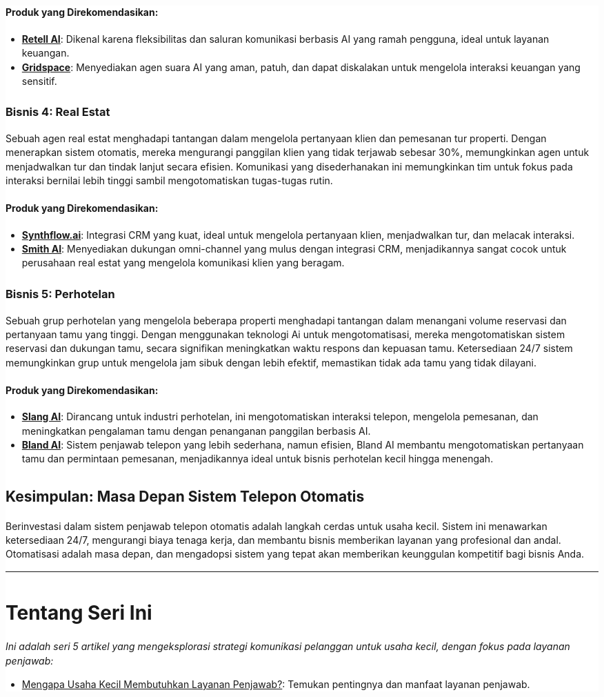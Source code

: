 #### Produk yang Direkomendasikan:

- **[Retell AI](https://www.retellai.com/)**: Dikenal karena fleksibilitas dan saluran komunikasi berbasis AI yang ramah pengguna, ideal untuk layanan keuangan.
- **[Gridspace](https://www.gridspace.com/)**: Menyediakan agen suara AI yang aman, patuh, dan dapat diskalakan untuk mengelola interaksi keuangan yang sensitif.

### Bisnis 4: Real Estat
Sebuah agen real estat menghadapi tantangan dalam mengelola pertanyaan klien dan pemesanan tur properti. Dengan menerapkan sistem otomatis, mereka mengurangi panggilan klien yang tidak terjawab sebesar 30%, memungkinkan agen untuk menjadwalkan tur dan tindak lanjut secara efisien. Komunikasi yang disederhanakan ini memungkinkan tim untuk fokus pada interaksi bernilai lebih tinggi sambil mengotomatiskan tugas-tugas rutin.

#### Produk yang Direkomendasikan:
- **[Synthflow.ai](https://synthflow.ai/)**: Integrasi CRM yang kuat, ideal untuk mengelola pertanyaan klien, menjadwalkan tur, dan melacak interaksi.
- **[Smith AI](https://smith.ai/)**: Menyediakan dukungan omni-channel yang mulus dengan integrasi CRM, menjadikannya sangat cocok untuk perusahaan real estat yang mengelola komunikasi klien yang beragam.

### Bisnis 5: Perhotelan
Sebuah grup perhotelan yang mengelola beberapa properti menghadapi tantangan dalam menangani volume reservasi dan pertanyaan tamu yang tinggi. Dengan menggunakan teknologi Ai untuk mengotomatisasi, mereka mengotomatiskan sistem reservasi dan dukungan tamu, secara signifikan meningkatkan waktu respons dan kepuasan tamu. Ketersediaan 24/7 sistem memungkinkan grup untuk mengelola jam sibuk dengan lebih efektif, memastikan tidak ada tamu yang tidak dilayani.

#### Produk yang Direkomendasikan:
- **[Slang AI](https://www.slang.ai/)**: Dirancang untuk industri perhotelan, ini mengotomatiskan interaksi telepon, mengelola pemesanan, dan meningkatkan pengalaman tamu dengan penanganan panggilan berbasis AI.
- **[Bland AI](https://www.bland.ai/)**: Sistem penjawab telepon yang lebih sederhana, namun efisien, Bland AI membantu mengotomatiskan pertanyaan tamu dan permintaan pemesanan, menjadikannya ideal untuk bisnis perhotelan kecil hingga menengah.

## Kesimpulan: Masa Depan Sistem Telepon Otomatis
Berinvestasi dalam sistem penjawab telepon otomatis adalah langkah cerdas untuk usaha kecil. Sistem ini menawarkan ketersediaan 24/7, mengurangi biaya tenaga kerja, dan membantu bisnis memberikan layanan yang profesional dan andal. Otomatisasi adalah masa depan, dan mengadopsi sistem yang tepat akan memberikan keunggulan kompetitif bagi bisnis Anda.

--- 

# Tentang Seri Ini

*Ini adalah seri 5 artikel yang mengeksplorasi strategi komunikasi pelanggan untuk usaha kecil, dengan fokus pada layanan penjawab:*

- [Mengapa Usaha Kecil Membutuhkan Layanan Penjawab?](https://seasalt.ai/blog/96-why-small-businesses-need-answering-service/): Temukan pentingnya dan manfaat layanan penjawab.
